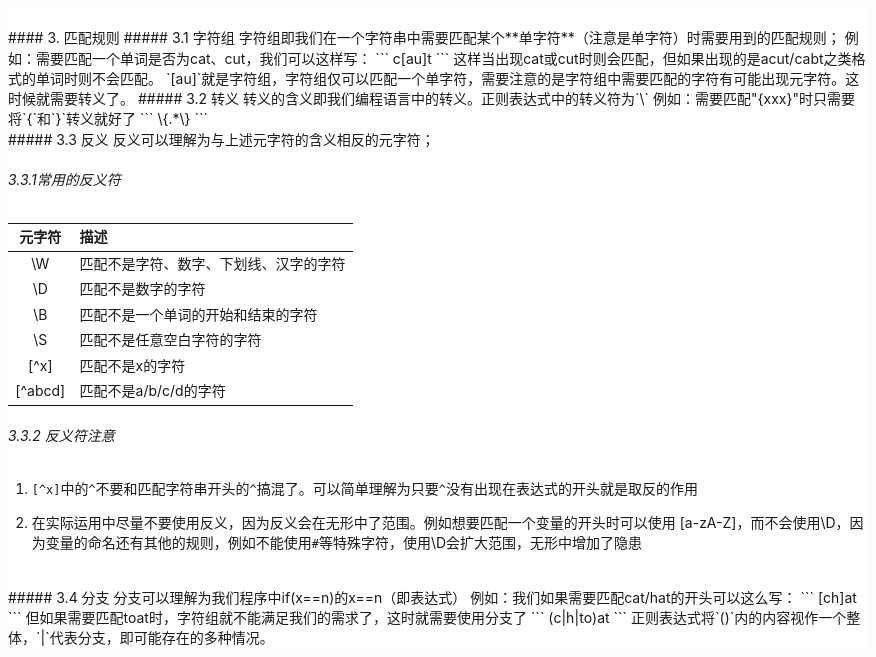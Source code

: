 <br>
#### 3. 匹配规则
##### 3.1 字符组
字符组即我们在一个字符串中需要匹配某个**单字符**（注意是单字符）时需要用到的匹配规则；
例如：需要匹配一个单词是否为cat、cut，我们可以这样写：
```
c[au]t
```
这样当出现cat或cut时则会匹配，但如果出现的是acut/cabt之类格式的单词时则不会匹配。
`[au]`就是字符组，字符组仅可以匹配一个单字符，需要注意的是字符组中需要匹配的字符有可能出现元字符。这时候就需要转义了。
##### 3.2 转义
转义的含义即我们编程语言中的转义。正则表达式中的转义符为`\`
例如：需要匹配"{xxx}"时只需要将`{`和`}`转义就好了
```
\{.*\}
```

<br>
##### 3.3 反义
反义可以理解为与上述元字符的含义相反的元字符；

###### 3.3.1常用的反义符

| 元字符  | 描述   |
| :------------: | :------------ |
|  \W |  匹配不是字符、数字、下划线、汉字的字符 |
|  \D |  匹配不是数字的字符 |
|  \B |  匹配不是一个单词的开始和结束的字符 |
|  \S |  匹配不是任意空白字符的字符 |
| [^x] | 匹配不是x的字符|
| [^abcd] | 匹配不是a/b/c/d的字符|

###### 3.3.2 反义符注意
1. `[^x]`中的`^`不要和匹配字符串开头的`^`搞混了。可以简单理解为只要`^`没有出现在表达式的开头就是取反的作用

2. 在实际运用中尽量不要使用反义，因为反义会在无形中了范围。例如想要匹配一个变量的开头时可以使用 [a-zA-Z]，而不会使用\D，因为变量的命名还有其他的规则，例如不能使用`#`等特殊字符，使用\D会扩大范围，无形中增加了隐患

<br>
##### 3.4 分支
分支可以理解为我们程序中if(x==n)的x==n（即表达式）
例如：我们如果需要匹配cat/hat的开头可以这么写：
```
[ch]at
```
但如果需要匹配toat时，字符组就不能满足我们的需求了，这时就需要使用分支了
```
(c|h|to)at
```
正则表达式将`()`内的内容视作一个整体，`|`代表分支，即可能存在的多种情况。
